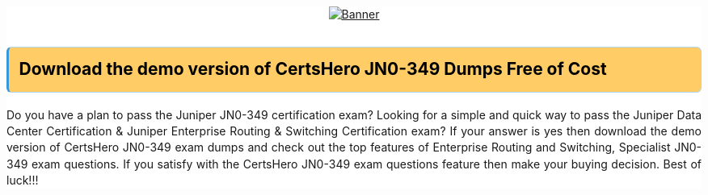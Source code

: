 <p style="text-align: center;"><a href="https://www.certshero.com/product-detail/jn0-349"><img width="100%" src="https://i.redd.it/vixpkfso1g981.jpg" alt="Banner"/></a></p>

<h2><strong><span style="display:block; color:#000000; background:#ffcc66; border: 0.5px solid #AED6F1 ; border-left: 3px solid #3498DB; padding: .6em; border-radius: 6px;">Download the demo version of CertsHero JN0-349 Dumps Free of Cost</span></strong></h2>

<p style="text-align: justify;">Do you have a plan to pass the Juniper JN0-349 certification exam? Looking for a simple and quick way to pass the Juniper Data Center Certification & Juniper Enterprise Routing & Switching Certification exam? If your answer is yes then download the demo version of CertsHero JN0-349 exam dumps and check out the top features of Enterprise Routing and Switching, Specialist JN0-349 exam questions. If you satisfy with the CertsHero JN0-349 exam questions feature then make your buying decision. Best of luck!!!</p>
